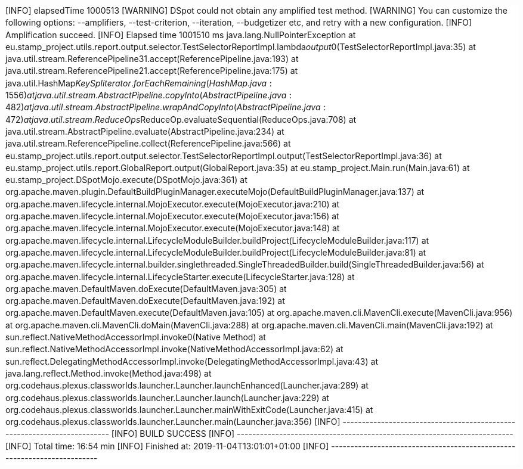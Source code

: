 [INFO] elapsedTime 1000513
[WARNING] DSpot could not obtain any amplified test method.
[WARNING] You can customize the following options: --amplifiers, --test-criterion, --iteration, --budgetizer etc, and retry with a new configuration.
[INFO] Amplification succeed.
[INFO] Elapsed time 1001510 ms
java.lang.NullPointerException
	at eu.stamp_project.utils.report.output.selector.TestSelectorReportImpl.lambda$output$0(TestSelectorReportImpl.java:35)
	at java.util.stream.ReferencePipeline$3$1.accept(ReferencePipeline.java:193)
	at java.util.stream.ReferencePipeline$2$1.accept(ReferencePipeline.java:175)
	at java.util.HashMap$KeySpliterator.forEachRemaining(HashMap.java:1556)
	at java.util.stream.AbstractPipeline.copyInto(AbstractPipeline.java:482)
	at java.util.stream.AbstractPipeline.wrapAndCopyInto(AbstractPipeline.java:472)
	at java.util.stream.ReduceOps$ReduceOp.evaluateSequential(ReduceOps.java:708)
	at java.util.stream.AbstractPipeline.evaluate(AbstractPipeline.java:234)
	at java.util.stream.ReferencePipeline.collect(ReferencePipeline.java:566)
	at eu.stamp_project.utils.report.output.selector.TestSelectorReportImpl.output(TestSelectorReportImpl.java:36)
	at eu.stamp_project.utils.report.GlobalReport.output(GlobalReport.java:35)
	at eu.stamp_project.Main.run(Main.java:61)
	at eu.stamp_project.DSpotMojo.execute(DSpotMojo.java:361)
	at org.apache.maven.plugin.DefaultBuildPluginManager.executeMojo(DefaultBuildPluginManager.java:137)
	at org.apache.maven.lifecycle.internal.MojoExecutor.execute(MojoExecutor.java:210)
	at org.apache.maven.lifecycle.internal.MojoExecutor.execute(MojoExecutor.java:156)
	at org.apache.maven.lifecycle.internal.MojoExecutor.execute(MojoExecutor.java:148)
	at org.apache.maven.lifecycle.internal.LifecycleModuleBuilder.buildProject(LifecycleModuleBuilder.java:117)
	at org.apache.maven.lifecycle.internal.LifecycleModuleBuilder.buildProject(LifecycleModuleBuilder.java:81)
	at org.apache.maven.lifecycle.internal.builder.singlethreaded.SingleThreadedBuilder.build(SingleThreadedBuilder.java:56)
	at org.apache.maven.lifecycle.internal.LifecycleStarter.execute(LifecycleStarter.java:128)
	at org.apache.maven.DefaultMaven.doExecute(DefaultMaven.java:305)
	at org.apache.maven.DefaultMaven.doExecute(DefaultMaven.java:192)
	at org.apache.maven.DefaultMaven.execute(DefaultMaven.java:105)
	at org.apache.maven.cli.MavenCli.execute(MavenCli.java:956)
	at org.apache.maven.cli.MavenCli.doMain(MavenCli.java:288)
	at org.apache.maven.cli.MavenCli.main(MavenCli.java:192)
	at sun.reflect.NativeMethodAccessorImpl.invoke0(Native Method)
	at sun.reflect.NativeMethodAccessorImpl.invoke(NativeMethodAccessorImpl.java:62)
	at sun.reflect.DelegatingMethodAccessorImpl.invoke(DelegatingMethodAccessorImpl.java:43)
	at java.lang.reflect.Method.invoke(Method.java:498)
	at org.codehaus.plexus.classworlds.launcher.Launcher.launchEnhanced(Launcher.java:289)
	at org.codehaus.plexus.classworlds.launcher.Launcher.launch(Launcher.java:229)
	at org.codehaus.plexus.classworlds.launcher.Launcher.mainWithExitCode(Launcher.java:415)
	at org.codehaus.plexus.classworlds.launcher.Launcher.main(Launcher.java:356)
[INFO] ------------------------------------------------------------------------
[INFO] BUILD SUCCESS
[INFO] ------------------------------------------------------------------------
[INFO] Total time:  16:54 min
[INFO] Finished at: 2019-11-04T13:01:01+01:00
[INFO] ------------------------------------------------------------------------
